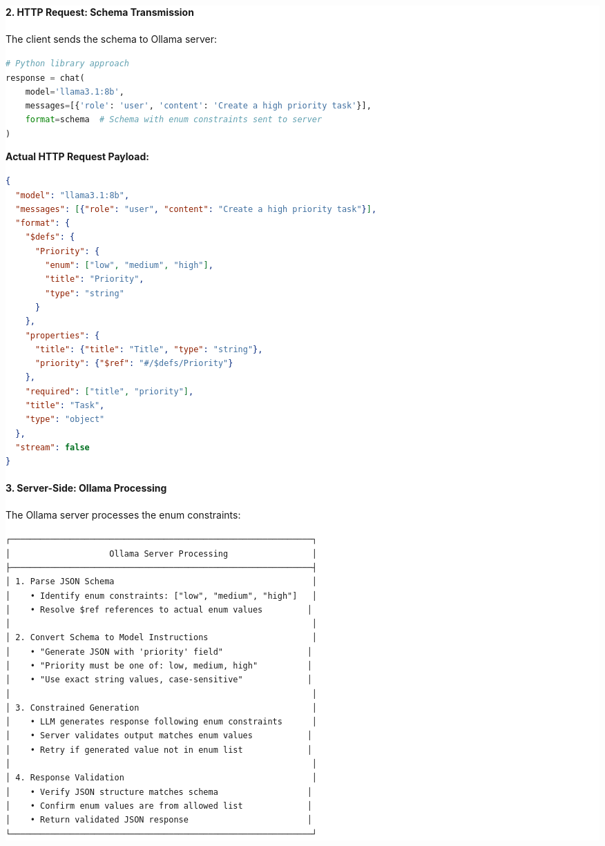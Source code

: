 #### 2. **HTTP Request: Schema Transmission**

The client sends the schema to Ollama server:

```python
# Python library approach
response = chat(
    model='llama3.1:8b',
    messages=[{'role': 'user', 'content': 'Create a high priority task'}],
    format=schema  # Schema with enum constraints sent to server
)
```

**Actual HTTP Request Payload:**
```json
{
  "model": "llama3.1:8b",
  "messages": [{"role": "user", "content": "Create a high priority task"}],
  "format": {
    "$defs": {
      "Priority": {
        "enum": ["low", "medium", "high"],
        "title": "Priority",
        "type": "string"
      }
    },
    "properties": {
      "title": {"title": "Title", "type": "string"},
      "priority": {"$ref": "#/$defs/Priority"}
    },
    "required": ["title", "priority"],
    "title": "Task",
    "type": "object"
  },
  "stream": false
}
```

#### 3. **Server-Side: Ollama Processing**

The Ollama server processes the enum constraints:

```
┌─────────────────────────────────────────────────────────────┐
│                    Ollama Server Processing                 │
├─────────────────────────────────────────────────────────────┤
│ 1. Parse JSON Schema                                        │
│    • Identify enum constraints: ["low", "medium", "high"]   │
│    • Resolve $ref references to actual enum values         │
│                                                             │
│ 2. Convert Schema to Model Instructions                     │
│    • "Generate JSON with 'priority' field"                 │
│    • "Priority must be one of: low, medium, high"          │
│    • "Use exact string values, case-sensitive"             │
│                                                             │
│ 3. Constrained Generation                                   │
│    • LLM generates response following enum constraints      │
│    • Server validates output matches enum values           │
│    • Retry if generated value not in enum list             │
│                                                             │
│ 4. Response Validation                                      │
│    • Verify JSON structure matches schema                  │
│    • Confirm enum values are from allowed list             │
│    • Return validated JSON response                        │
└─────────────────────────────────────────────────────────────┘
```
